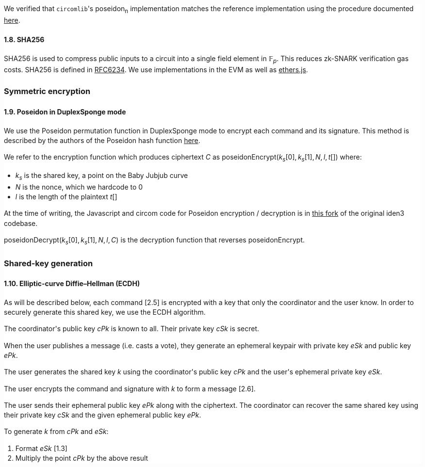 We verified that `circomlib`'s $\mathsf{poseidon_n}$ implementation matches the reference implementation using the procedure documented [here](https://github.com/appliedzkp/poseidon_in_circomlib_check).

#### 1.8. SHA256

SHA256 is used to compress public inputs to a circuit into a single field element in $\mathbb{F}_p$. This reduces zk-SNARK verification gas costs. SHA256 is defined in [RFC6234](https://datatracker.ietf.org/doc/html/rfc6234). We use implementations in the EVM as well as [ethers.js](https://docs.ethers.io/v5/api/utils/hashing/#utils-soliditySha256).

### Symmetric encryption

#### 1.9. Poseidon in DuplexSponge mode

We use the Poseidon permutation function in DuplexSponge mode to encrypt each command and its signature. This method is described by the authors of the Poseidon hash function [here](https://drive.google.com/file/d/1EVrP3DzoGbmzkRmYnyEDcIQcXVU7GlOd/view).

We refer to the encryption function which produces ciphertext $C$ as $\mathsf{poseidonEncrypt}(k_s[0], k_s[1], N, l, t[])$ where:

- $k_s$ is the shared key, a point on the Baby Jubjub curve
- $N$ is the nonce, which we hardcode to 0
- $l$ is the length of the plaintext $t[]$

At the time of writing, the Javascript and circom code for Poseidon encryption / decryption is in [this fork](https://github.com/weijiekoh/circomlib/) of the original iden3 codebase.

$\mathsf{poseidonDecrypt}(k_s[0], k_s[1], N, l, C)$ is the decryption function that reverses $\mathsf{poseidonEncrypt}$.

### Shared-key generation

#### 1.10. Elliptic-curve Diffie–Hellman (ECDH)

As will be described below, each command [2.5] is encrypted with a key that only the coordinator and the user know. In order to securely generate this shared key, we use the ECDH algorithm.

The coordinator's public key $cPk$ is known to all. Their private key $cSk$ is secret.

When the user publishes a message (i.e. casts a vote), they generate an ephemeral keypair with private key $eSk$ and public key $ePk$.

The user generates the shared key $k$ using the coordinator's public key $cPk$ and the user's ephemeral private key $eSk$.

The user encrypts the command and signature with $k$ to form a message [2.6].

The user sends their ephemeral public key $ePk$ along with the ciphertext. The coordinator can recover the same shared key using their private key $cSk$ and the given ephemeral public key $ePk$.

To generate $k$ from $cPk$ and $eSk$:

1. Format $eSk$ [1.3]
2. Multiply the point $cPk$ by the above result
